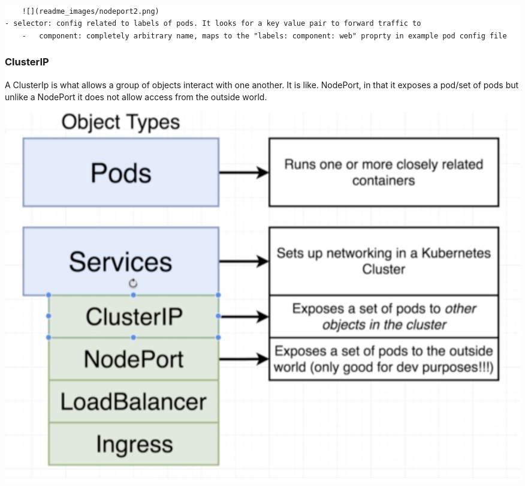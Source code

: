 		![](readme_images/nodeport2.png)
	- selector: config related to labels of pods. It looks for a key value pair to forward traffic to
		-  	component: completely arbitrary name, maps to the "labels: component: web" proprty in example pod config file

### ClusterIP

A ClusterIp is what allows a group of objects interact with one another. It is like. NodePort, in that it exposes a pod/set of pods but unlike a NodePort it does not allow access from the outside world. 

![](readme_images/clusterip.png)
